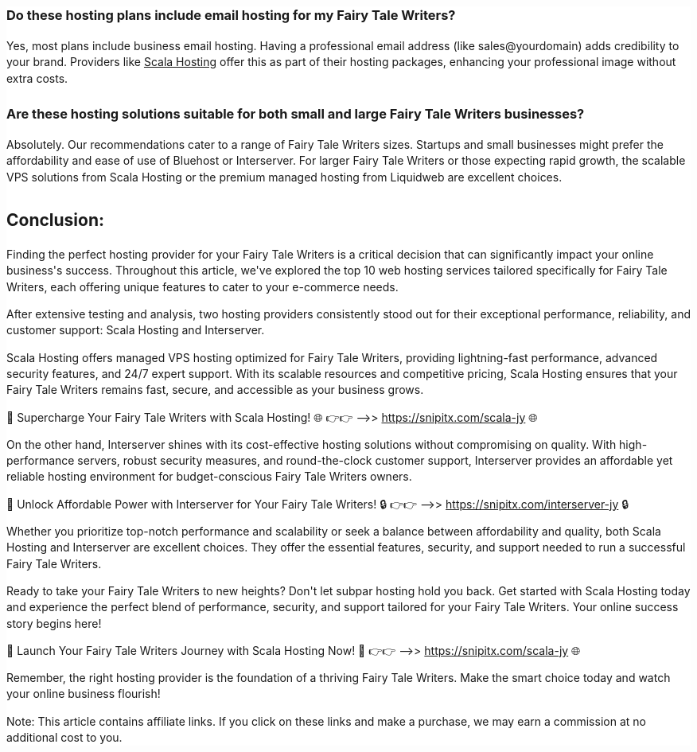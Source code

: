 ### Do these hosting plans include email hosting for my Fairy Tale Writers? 
Yes, most plans include business email hosting. Having a professional email address (like sales@yourdomain) adds credibility to your brand. Providers like [Scala Hosting](https://snipitx.com/scala-jy) offer this as part of their hosting packages, enhancing your professional image without extra costs.

### Are these hosting solutions suitable for both small and large Fairy Tale Writers businesses? 
Absolutely. Our recommendations cater to a range of Fairy Tale Writers sizes. Startups and small businesses might prefer the affordability and ease of use of Bluehost or Interserver. For larger Fairy Tale Writers or those expecting rapid growth, the scalable VPS solutions from Scala Hosting or the premium managed hosting from Liquidweb are excellent choices.

## Conclusion:

Finding the perfect hosting provider for your Fairy Tale Writers is a critical decision that can significantly impact your online business's success. Throughout this article, we've explored the top 10 web hosting services tailored specifically for Fairy Tale Writers, each offering unique features to cater to your e-commerce needs.

After extensive testing and analysis, two hosting providers consistently stood out for their exceptional performance, reliability, and customer support: Scala Hosting and Interserver.

Scala Hosting offers managed VPS hosting optimized for Fairy Tale Writers, providing lightning-fast performance, advanced security features, and 24/7 expert support. With its scalable resources and competitive pricing, Scala Hosting ensures that your Fairy Tale Writers remains fast, secure, and accessible as your business grows.

🚀 Supercharge Your Fairy Tale Writers with Scala Hosting! 🌐
👉👉 -->> https://snipitx.com/scala-jy 🌐

On the other hand, Interserver shines with its cost-effective hosting solutions without compromising on quality. With high-performance servers, robust security measures, and round-the-clock customer support, Interserver provides an affordable yet reliable hosting environment for budget-conscious Fairy Tale Writers owners.

💸 Unlock Affordable Power with Interserver for Your Fairy Tale Writers! 🔒
👉👉 -->> https://snipitx.com/interserver-jy 🔒

Whether you prioritize top-notch performance and scalability or seek a balance between affordability and quality, both Scala Hosting and Interserver are excellent choices. They offer the essential features, security, and support needed to run a successful Fairy Tale Writers.

Ready to take your Fairy Tale Writers to new heights? Don't let subpar hosting hold you back. Get started with Scala Hosting today and experience the perfect blend of performance, security, and support tailored for your Fairy Tale Writers. Your online success story begins here!

🚀 Launch Your Fairy Tale Writers Journey with Scala Hosting Now! 🌟
👉👉 -->> https://snipitx.com/scala-jy 🌐

Remember, the right hosting provider is the foundation of a thriving Fairy Tale Writers. Make the smart choice today and watch your online business flourish!

Note: This article contains affiliate links. If you click on these links and make a purchase, we may earn a commission at no additional cost to you.